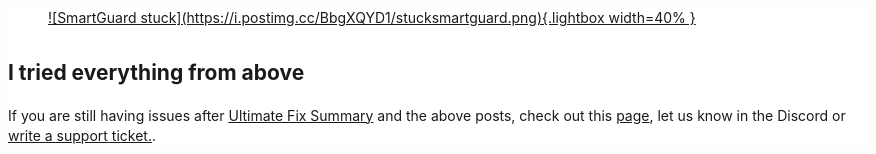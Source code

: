 <figure markdown="span">
<a href="https://postimg.cc/BbgXQYD1/">
![SmartGuard stuck](https://i.postimg.cc/BbgXQYD1/stucksmartguard.png){.lightbox width=40% }
</a>
</figure>



## I tried everything from above 

If you are still having issues after [Ultimate Fix Summary](#ultimate-fix-summary) and the above posts, check out this [page](https://smart-guard.eu/ru/support/game-client), let us know in the Discord or [write a support ticket.](https://l2reborn.org/support/).




